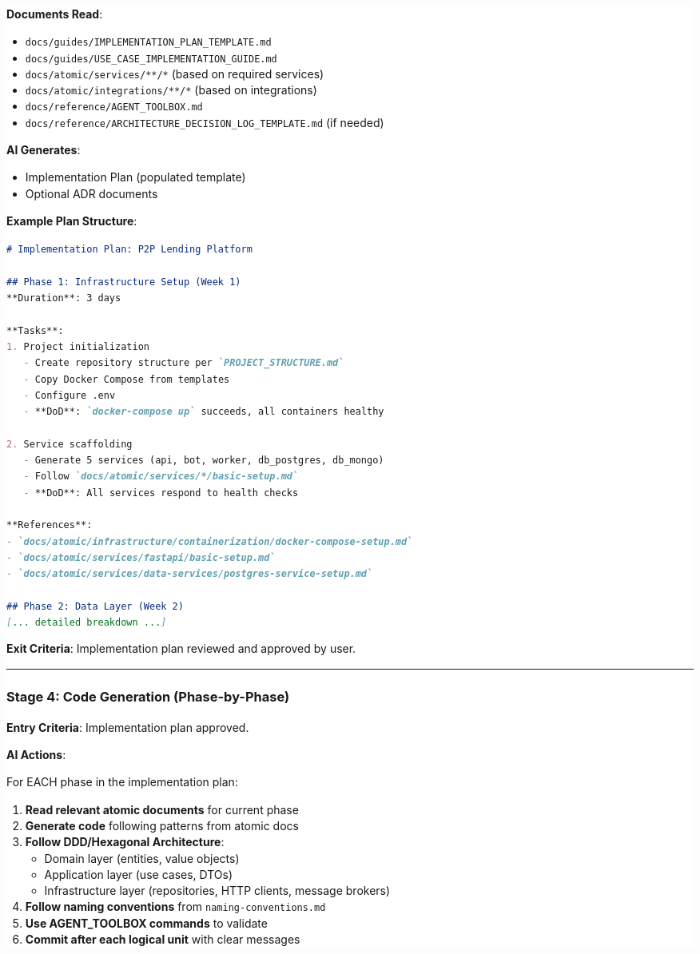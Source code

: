 **Documents Read**:
- `docs/guides/IMPLEMENTATION_PLAN_TEMPLATE.md`
- `docs/guides/USE_CASE_IMPLEMENTATION_GUIDE.md`
- `docs/atomic/services/**/*` (based on required services)
- `docs/atomic/integrations/**/*` (based on integrations)
- `docs/reference/AGENT_TOOLBOX.md`
- `docs/reference/ARCHITECTURE_DECISION_LOG_TEMPLATE.md` (if needed)

**AI Generates**:
- Implementation Plan (populated template)
- Optional ADR documents

**Example Plan Structure**:
```markdown
# Implementation Plan: P2P Lending Platform

## Phase 1: Infrastructure Setup (Week 1)
**Duration**: 3 days

**Tasks**:
1. Project initialization
   - Create repository structure per `PROJECT_STRUCTURE.md`
   - Copy Docker Compose from templates
   - Configure .env
   - **DoD**: `docker-compose up` succeeds, all containers healthy

2. Service scaffolding
   - Generate 5 services (api, bot, worker, db_postgres, db_mongo)
   - Follow `docs/atomic/services/*/basic-setup.md`
   - **DoD**: All services respond to health checks

**References**:
- `docs/atomic/infrastructure/containerization/docker-compose-setup.md`
- `docs/atomic/services/fastapi/basic-setup.md`
- `docs/atomic/services/data-services/postgres-service-setup.md`

## Phase 2: Data Layer (Week 2)
[... detailed breakdown ...]
```

**Exit Criteria**: Implementation plan reviewed and approved by user.

---

### Stage 4: Code Generation (Phase-by-Phase)

**Entry Criteria**: Implementation plan approved.

**AI Actions**:

For EACH phase in the implementation plan:

1. **Read relevant atomic documents** for current phase
2. **Generate code** following patterns from atomic docs
3. **Follow DDD/Hexagonal Architecture**:
   - Domain layer (entities, value objects)
   - Application layer (use cases, DTOs)
   - Infrastructure layer (repositories, HTTP clients, message brokers)
4. **Follow naming conventions** from `naming-conventions.md`
5. **Use AGENT_TOOLBOX commands** to validate
6. **Commit after each logical unit** with clear messages
